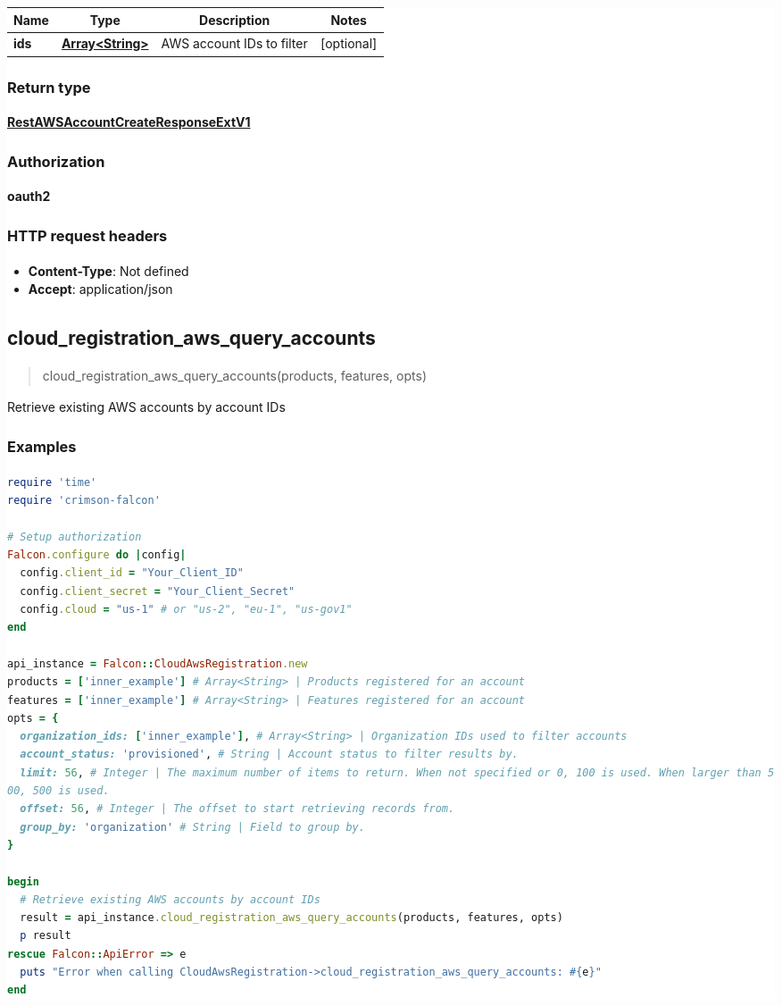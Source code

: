 | Name | Type | Description | Notes |
| ---- | ---- | ----------- | ----- |
| **ids** | [**Array&lt;String&gt;**](String.md) | AWS account IDs to filter | [optional] |

### Return type

[**RestAWSAccountCreateResponseExtV1**](RestAWSAccountCreateResponseExtV1.md)

### Authorization

**oauth2**

### HTTP request headers

- **Content-Type**: Not defined
- **Accept**: application/json


## cloud_registration_aws_query_accounts

> <RestAWSAccountCreateResponseExtV1> cloud_registration_aws_query_accounts(products, features, opts)

Retrieve existing AWS accounts by account IDs

### Examples

```ruby
require 'time'
require 'crimson-falcon'

# Setup authorization
Falcon.configure do |config|
  config.client_id = "Your_Client_ID"
  config.client_secret = "Your_Client_Secret"
  config.cloud = "us-1" # or "us-2", "eu-1", "us-gov1"
end

api_instance = Falcon::CloudAwsRegistration.new
products = ['inner_example'] # Array<String> | Products registered for an account
features = ['inner_example'] # Array<String> | Features registered for an account
opts = {
  organization_ids: ['inner_example'], # Array<String> | Organization IDs used to filter accounts
  account_status: 'provisioned', # String | Account status to filter results by.
  limit: 56, # Integer | The maximum number of items to return. When not specified or 0, 100 is used. When larger than 500, 500 is used.
  offset: 56, # Integer | The offset to start retrieving records from.
  group_by: 'organization' # String | Field to group by.
}

begin
  # Retrieve existing AWS accounts by account IDs
  result = api_instance.cloud_registration_aws_query_accounts(products, features, opts)
  p result
rescue Falcon::ApiError => e
  puts "Error when calling CloudAwsRegistration->cloud_registration_aws_query_accounts: #{e}"
end
```
